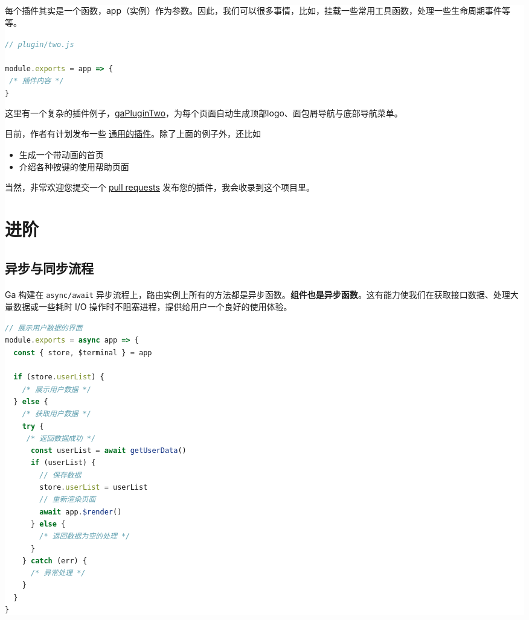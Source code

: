 每个插件其实是一个函数，app（实例）作为参数。因此，我们可以很多事情，比如，挂载一些常用工具函数，处理一些生命周期事件等等。

```js
// plugin/two.js

module.exports = app => {
 /* 插件内容 */   
}
```

这里有一个复杂的插件例子，[gaPluginTwo](https://github.com/yeshimei/ntbl-ga/blob/dev/exmaples/dome/plugin/gaPluginTwo.js)，为每个页面自动生成顶部logo、面包屑导航与底部导航菜单。

目前，作者有计划发布一些 [通用的插件](https://github.com/yeshimei/ntbl-ga/projects)。除了上面的例子外，还比如
- 生成一个带动画的首页
- 介绍各种按键的使用帮助页面

当然，非常欢迎您提交一个 [pull requests](https://github.com/yeshimei/ntbl-ga/pulls) 发布您的插件，我会收录到这个项目里。

# 进阶

## 异步与同步流程

Ga 构建在 `async/await` 异步流程上，路由实例上所有的方法都是异步函数。**组件也是异步函数**。这有能力使我们在获取接口数据、处理大量数据或一些耗时 I/O 操作时不阻塞进程，提供给用户一个良好的使用体验。

```js
// 展示用户数据的界面
module.exports = async app => {
  const { store, $terminal } = app
  
  if (store.userList) {
    /* 展示用户数据 */
  } else {
    /* 获取用户数据 */
    try {
     /* 返回数据成功 */
      const userList = await getUserData()
      if (userList) {
        // 保存数据
        store.userList = userList
        // 重新渲染页面
        await app.$render()
      } else {
        /* 返回数据为空的处理 */  
      }
    } catch (err) {
      /* 异常处理 */
    }
  }
}
```
